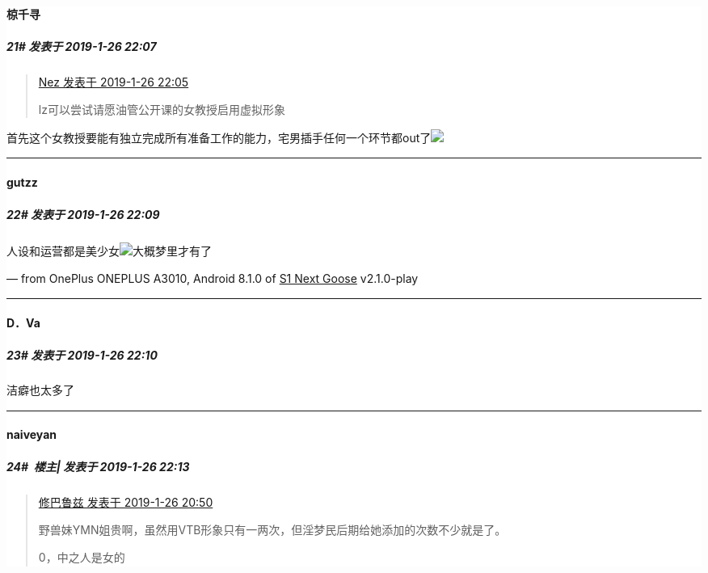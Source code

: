 ####  椋千寻  
##### 21#       发表于 2019-1-26 22:07



<blockquote><a href="httphttps://bbs.saraba1st.com/2b/forum.php?mod=redirect&amp;goto=findpost&amp;pid=42399258&amp;ptid=1806798" target="_blank">Nez 发表于 2019-1-26 22:05</a>

lz可以尝试请愿油管公开课的女教授启用虚拟形象</blockquote>
首先这个女教授要能有独立完成所有准备工作的能力，宅男插手任何一个环节都out了<img src="https://static.saraba1st.com/image/smiley/face2017/037.png" referrerpolicy="no-referrer">







-----

####  gutzz  
##### 22#       发表于 2019-1-26 22:09




人设和运营都是美少女<img src="https://static.saraba1st.com/image/smiley/face2017/037.png" referrerpolicy="no-referrer">大概梦里才有了

— from OnePlus ONEPLUS A3010, Android 8.1.0 of [S1 Next Goose](https://pan.baidu.com/s/1mi43uRm) v2.1.0-play







-----

####  D．Va  
##### 23#       发表于 2019-1-26 22:10




洁癖也太多了







-----

####  naiveyan  
##### 24#         楼主| 发表于 2019-1-26 22:13



<blockquote><a href="httphttps://bbs.saraba1st.com/2b/forum.php?mod=redirect&amp;goto=findpost&amp;pid=42398678&amp;ptid=1806798" target="_blank">修巴鲁兹 发表于 2019-1-26 20:50</a>

野兽妹YMN姐贵啊，虽然用VTB形象只有一两次，但淫梦民后期给她添加的次数不少就是了。

0，中之人是女的
